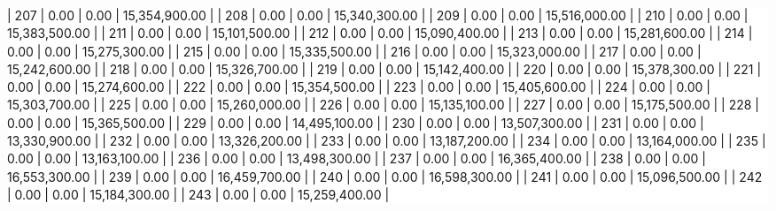 |             207 |            0.00 |            0.00 |   15,354,900.00 |
|             208 |            0.00 |            0.00 |   15,340,300.00 |
|             209 |            0.00 |            0.00 |   15,516,000.00 |
|             210 |            0.00 |            0.00 |   15,383,500.00 |
|             211 |            0.00 |            0.00 |   15,101,500.00 |
|             212 |            0.00 |            0.00 |   15,090,400.00 |
|             213 |            0.00 |            0.00 |   15,281,600.00 |
|             214 |            0.00 |            0.00 |   15,275,300.00 |
|             215 |            0.00 |            0.00 |   15,335,500.00 |
|             216 |            0.00 |            0.00 |   15,323,000.00 |
|             217 |            0.00 |            0.00 |   15,242,600.00 |
|             218 |            0.00 |            0.00 |   15,326,700.00 |
|             219 |            0.00 |            0.00 |   15,142,400.00 |
|             220 |            0.00 |            0.00 |   15,378,300.00 |
|             221 |            0.00 |            0.00 |   15,274,600.00 |
|             222 |            0.00 |            0.00 |   15,354,500.00 |
|             223 |            0.00 |            0.00 |   15,405,600.00 |
|             224 |            0.00 |            0.00 |   15,303,700.00 |
|             225 |            0.00 |            0.00 |   15,260,000.00 |
|             226 |            0.00 |            0.00 |   15,135,100.00 |
|             227 |            0.00 |            0.00 |   15,175,500.00 |
|             228 |            0.00 |            0.00 |   15,365,500.00 |
|             229 |            0.00 |            0.00 |   14,495,100.00 |
|             230 |            0.00 |            0.00 |   13,507,300.00 |
|             231 |            0.00 |            0.00 |   13,330,900.00 |
|             232 |            0.00 |            0.00 |   13,326,200.00 |
|             233 |            0.00 |            0.00 |   13,187,200.00 |
|             234 |            0.00 |            0.00 |   13,164,000.00 |
|             235 |            0.00 |            0.00 |   13,163,100.00 |
|             236 |            0.00 |            0.00 |   13,498,300.00 |
|             237 |            0.00 |            0.00 |   16,365,400.00 |
|             238 |            0.00 |            0.00 |   16,553,300.00 |
|             239 |            0.00 |            0.00 |   16,459,700.00 |
|             240 |            0.00 |            0.00 |   16,598,300.00 |
|             241 |            0.00 |            0.00 |   15,096,500.00 |
|             242 |            0.00 |            0.00 |   15,184,300.00 |
|             243 |            0.00 |            0.00 |   15,259,400.00 |